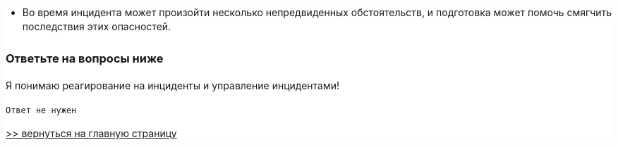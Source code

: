 - Во время инцидента может произойти несколько непредвиденных обстоятельств, и подготовка может помочь смягчить 
  последствия этих опасностей.
### Ответьте на вопросы ниже
Я понимаю реагирование на инциденты и управление инцидентами!

```commandline
Ответ не нужен
```

[>> вернуться на главную страницу](https://github.com/BEPb/tryhackme/blob/master/README.md)